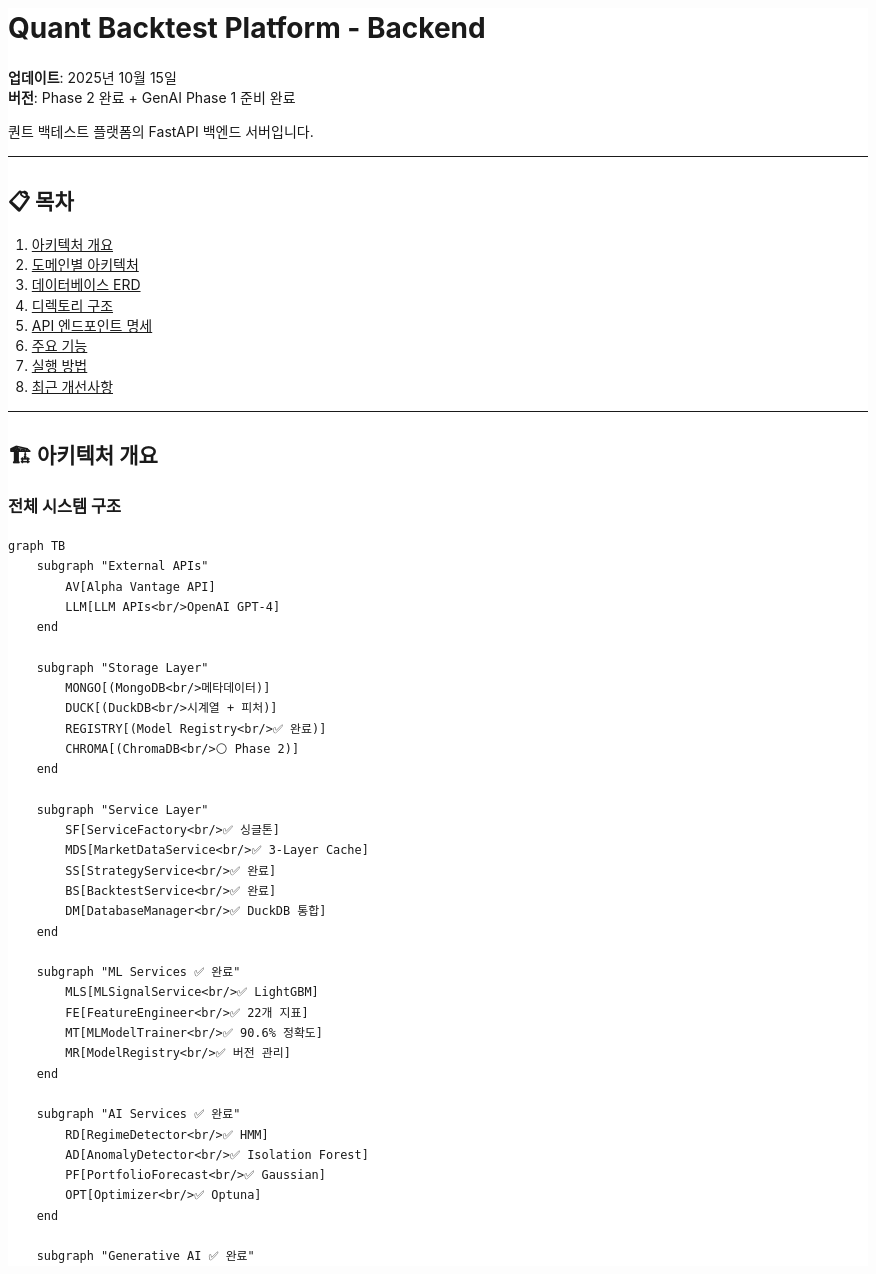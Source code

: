 # Quant Backtest Platform - Backend

**업데이트**: 2025년 10월 15일  
**버전**: Phase 2 완료 + GenAI Phase 1 준비 완료

퀀트 백테스트 플랫폼의 FastAPI 백엔드 서버입니다.

---

## 📋 목차

1. [아키텍처 개요](#-아키텍처-개요)
2. [도메인별 아키텍처](#-도메인별-아키텍처)
3. [데이터베이스 ERD](#-데이터베이스-erd)
4. [디렉토리 구조](#-디렉토리-구조)
5. [API 엔드포인트 명세](#-api-엔드포인트-명세)
6. [주요 기능](#-주요-기능)
7. [실행 방법](#-실행-방법)
8. [최근 개선사항](#-최근-개선사항)

---

## 🏗️ 아키텍처 개요

### 전체 시스템 구조

```mermaid
graph TB
    subgraph "External APIs"
        AV[Alpha Vantage API]
        LLM[LLM APIs<br/>OpenAI GPT-4]
    end

    subgraph "Storage Layer"
        MONGO[(MongoDB<br/>메타데이터)]
        DUCK[(DuckDB<br/>시계열 + 피처)]
        REGISTRY[(Model Registry<br/>✅ 완료)]
        CHROMA[(ChromaDB<br/>⚪ Phase 2)]
    end

    subgraph "Service Layer"
        SF[ServiceFactory<br/>✅ 싱글톤]
        MDS[MarketDataService<br/>✅ 3-Layer Cache]
        SS[StrategyService<br/>✅ 완료]
        BS[BacktestService<br/>✅ 완료]
        DM[DatabaseManager<br/>✅ DuckDB 통합]
    end

    subgraph "ML Services ✅ 완료"
        MLS[MLSignalService<br/>✅ LightGBM]
        FE[FeatureEngineer<br/>✅ 22개 지표]
        MT[MLModelTrainer<br/>✅ 90.6% 정확도]
        MR[ModelRegistry<br/>✅ 버전 관리]
    end

    subgraph "AI Services ✅ 완료"
        RD[RegimeDetector<br/>✅ HMM]
        AD[AnomalyDetector<br/>✅ Isolation Forest]
        PF[PortfolioForecast<br/>✅ Gaussian]
        OPT[Optimizer<br/>✅ Optuna]
    end

    subgraph "Generative AI ✅ 완료"
```